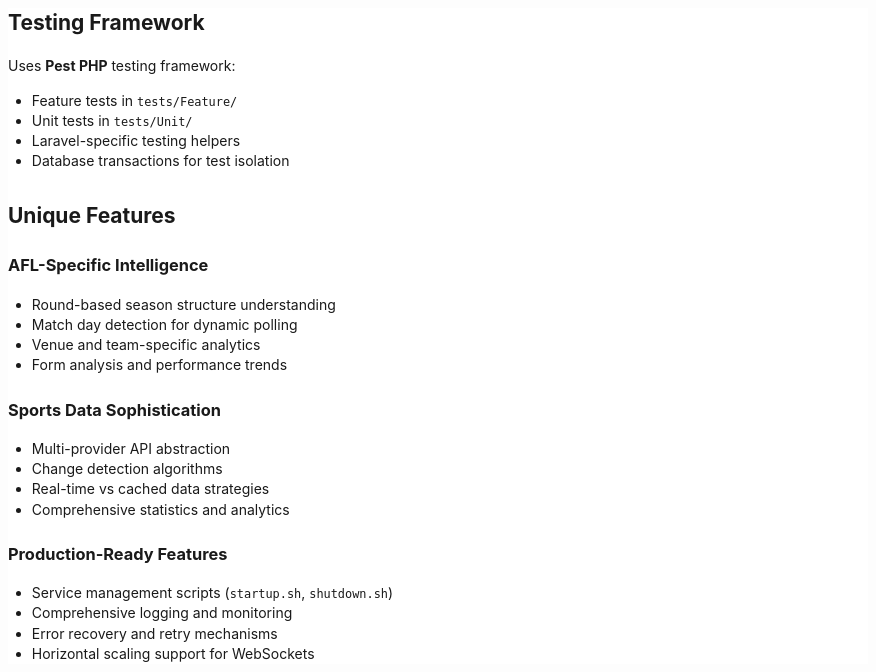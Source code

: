 ## Testing Framework

Uses **Pest PHP** testing framework:
- Feature tests in `tests/Feature/`
- Unit tests in `tests/Unit/`
- Laravel-specific testing helpers
- Database transactions for test isolation

## Unique Features

### AFL-Specific Intelligence
- Round-based season structure understanding
- Match day detection for dynamic polling
- Venue and team-specific analytics
- Form analysis and performance trends

### Sports Data Sophistication
- Multi-provider API abstraction
- Change detection algorithms
- Real-time vs cached data strategies
- Comprehensive statistics and analytics

### Production-Ready Features
- Service management scripts (`startup.sh`, `shutdown.sh`)
- Comprehensive logging and monitoring
- Error recovery and retry mechanisms
- Horizontal scaling support for WebSockets
